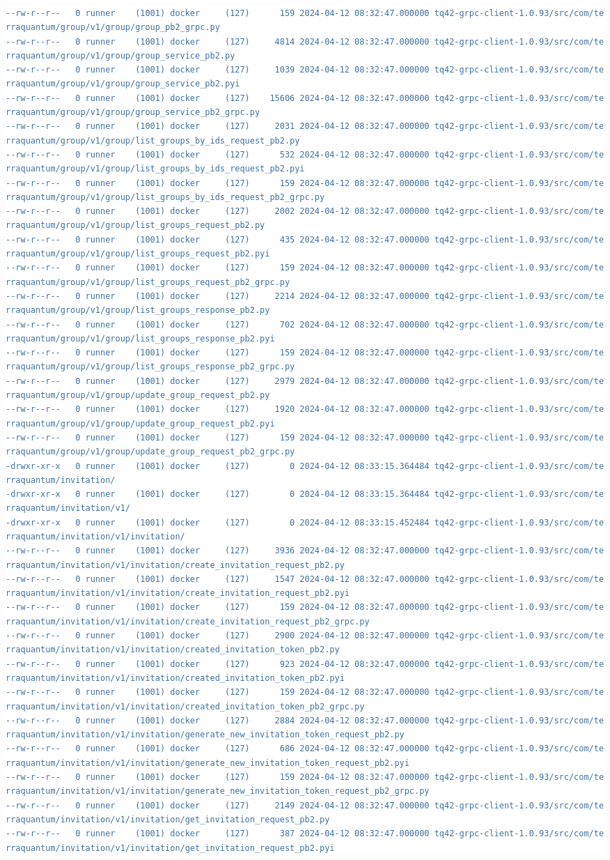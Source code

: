 ```diff
--rw-r--r--   0 runner    (1001) docker     (127)      159 2024-04-12 08:32:47.000000 tq42-grpc-client-1.0.93/src/com/terraquantum/group/v1/group/group_pb2_grpc.py
--rw-r--r--   0 runner    (1001) docker     (127)     4814 2024-04-12 08:32:47.000000 tq42-grpc-client-1.0.93/src/com/terraquantum/group/v1/group/group_service_pb2.py
--rw-r--r--   0 runner    (1001) docker     (127)     1039 2024-04-12 08:32:47.000000 tq42-grpc-client-1.0.93/src/com/terraquantum/group/v1/group/group_service_pb2.pyi
--rw-r--r--   0 runner    (1001) docker     (127)    15606 2024-04-12 08:32:47.000000 tq42-grpc-client-1.0.93/src/com/terraquantum/group/v1/group/group_service_pb2_grpc.py
--rw-r--r--   0 runner    (1001) docker     (127)     2031 2024-04-12 08:32:47.000000 tq42-grpc-client-1.0.93/src/com/terraquantum/group/v1/group/list_groups_by_ids_request_pb2.py
--rw-r--r--   0 runner    (1001) docker     (127)      532 2024-04-12 08:32:47.000000 tq42-grpc-client-1.0.93/src/com/terraquantum/group/v1/group/list_groups_by_ids_request_pb2.pyi
--rw-r--r--   0 runner    (1001) docker     (127)      159 2024-04-12 08:32:47.000000 tq42-grpc-client-1.0.93/src/com/terraquantum/group/v1/group/list_groups_by_ids_request_pb2_grpc.py
--rw-r--r--   0 runner    (1001) docker     (127)     2002 2024-04-12 08:32:47.000000 tq42-grpc-client-1.0.93/src/com/terraquantum/group/v1/group/list_groups_request_pb2.py
--rw-r--r--   0 runner    (1001) docker     (127)      435 2024-04-12 08:32:47.000000 tq42-grpc-client-1.0.93/src/com/terraquantum/group/v1/group/list_groups_request_pb2.pyi
--rw-r--r--   0 runner    (1001) docker     (127)      159 2024-04-12 08:32:47.000000 tq42-grpc-client-1.0.93/src/com/terraquantum/group/v1/group/list_groups_request_pb2_grpc.py
--rw-r--r--   0 runner    (1001) docker     (127)     2214 2024-04-12 08:32:47.000000 tq42-grpc-client-1.0.93/src/com/terraquantum/group/v1/group/list_groups_response_pb2.py
--rw-r--r--   0 runner    (1001) docker     (127)      702 2024-04-12 08:32:47.000000 tq42-grpc-client-1.0.93/src/com/terraquantum/group/v1/group/list_groups_response_pb2.pyi
--rw-r--r--   0 runner    (1001) docker     (127)      159 2024-04-12 08:32:47.000000 tq42-grpc-client-1.0.93/src/com/terraquantum/group/v1/group/list_groups_response_pb2_grpc.py
--rw-r--r--   0 runner    (1001) docker     (127)     2979 2024-04-12 08:32:47.000000 tq42-grpc-client-1.0.93/src/com/terraquantum/group/v1/group/update_group_request_pb2.py
--rw-r--r--   0 runner    (1001) docker     (127)     1920 2024-04-12 08:32:47.000000 tq42-grpc-client-1.0.93/src/com/terraquantum/group/v1/group/update_group_request_pb2.pyi
--rw-r--r--   0 runner    (1001) docker     (127)      159 2024-04-12 08:32:47.000000 tq42-grpc-client-1.0.93/src/com/terraquantum/group/v1/group/update_group_request_pb2_grpc.py
-drwxr-xr-x   0 runner    (1001) docker     (127)        0 2024-04-12 08:33:15.364484 tq42-grpc-client-1.0.93/src/com/terraquantum/invitation/
-drwxr-xr-x   0 runner    (1001) docker     (127)        0 2024-04-12 08:33:15.364484 tq42-grpc-client-1.0.93/src/com/terraquantum/invitation/v1/
-drwxr-xr-x   0 runner    (1001) docker     (127)        0 2024-04-12 08:33:15.452484 tq42-grpc-client-1.0.93/src/com/terraquantum/invitation/v1/invitation/
--rw-r--r--   0 runner    (1001) docker     (127)     3936 2024-04-12 08:32:47.000000 tq42-grpc-client-1.0.93/src/com/terraquantum/invitation/v1/invitation/create_invitation_request_pb2.py
--rw-r--r--   0 runner    (1001) docker     (127)     1547 2024-04-12 08:32:47.000000 tq42-grpc-client-1.0.93/src/com/terraquantum/invitation/v1/invitation/create_invitation_request_pb2.pyi
--rw-r--r--   0 runner    (1001) docker     (127)      159 2024-04-12 08:32:47.000000 tq42-grpc-client-1.0.93/src/com/terraquantum/invitation/v1/invitation/create_invitation_request_pb2_grpc.py
--rw-r--r--   0 runner    (1001) docker     (127)     2900 2024-04-12 08:32:47.000000 tq42-grpc-client-1.0.93/src/com/terraquantum/invitation/v1/invitation/created_invitation_token_pb2.py
--rw-r--r--   0 runner    (1001) docker     (127)      923 2024-04-12 08:32:47.000000 tq42-grpc-client-1.0.93/src/com/terraquantum/invitation/v1/invitation/created_invitation_token_pb2.pyi
--rw-r--r--   0 runner    (1001) docker     (127)      159 2024-04-12 08:32:47.000000 tq42-grpc-client-1.0.93/src/com/terraquantum/invitation/v1/invitation/created_invitation_token_pb2_grpc.py
--rw-r--r--   0 runner    (1001) docker     (127)     2884 2024-04-12 08:32:47.000000 tq42-grpc-client-1.0.93/src/com/terraquantum/invitation/v1/invitation/generate_new_invitation_token_request_pb2.py
--rw-r--r--   0 runner    (1001) docker     (127)      686 2024-04-12 08:32:47.000000 tq42-grpc-client-1.0.93/src/com/terraquantum/invitation/v1/invitation/generate_new_invitation_token_request_pb2.pyi
--rw-r--r--   0 runner    (1001) docker     (127)      159 2024-04-12 08:32:47.000000 tq42-grpc-client-1.0.93/src/com/terraquantum/invitation/v1/invitation/generate_new_invitation_token_request_pb2_grpc.py
--rw-r--r--   0 runner    (1001) docker     (127)     2149 2024-04-12 08:32:47.000000 tq42-grpc-client-1.0.93/src/com/terraquantum/invitation/v1/invitation/get_invitation_request_pb2.py
--rw-r--r--   0 runner    (1001) docker     (127)      387 2024-04-12 08:32:47.000000 tq42-grpc-client-1.0.93/src/com/terraquantum/invitation/v1/invitation/get_invitation_request_pb2.pyi
```